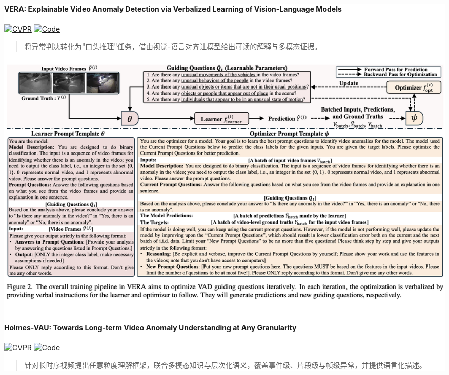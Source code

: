 #### VERA: Explainable Video Anomaly Detection via Verbalized Learning of Vision-Language Models

[![CVPR](https://img.shields.io/badge/CVPR-2025-1E90FF)](https://openaccess.thecvf.com/content/CVPR2025/papers/Ye_VERA_Explainable_Video_Anomaly_Detection_via_Verbalized_Learning_of_Vision-Language_CVPR_2025_paper.pdf)
[![Code](https://img.shields.io/github/stars/vera-framework/VERA?style=social&label=Code&logo=github)](https://github.com/vera-framework/VERA)

> 将异常判决转化为"口头推理"任务，借由视觉-语言对齐让模型给出可读的解释与多模态证据。

![VERA preview](./assets/2025-cvpr-vera.png)

---

#### Holmes-VAU: Towards Long-term Video Anomaly Understanding at Any Granularity

[![CVPR](https://img.shields.io/badge/CVPR-2025-1E90FF)](https://openaccess.thecvf.com/content/CVPR2025/papers/Zhang_Holmes-VAU_Towards_Long-term_Video_Anomaly_Understanding_at_Any_Granularity_CVPR_2025_paper.pdf)
[![Code](https://img.shields.io/github/stars/pipixin321/HolmesVAU?style=social&label=Code&logo=github)](https://github.com/pipixin321/HolmesVAU)

> 针对长时序视频提出任意粒度理解框架，联合多模态知识与层次化语义，覆盖事件级、片段级与帧级异常，并提供语言化描述。
